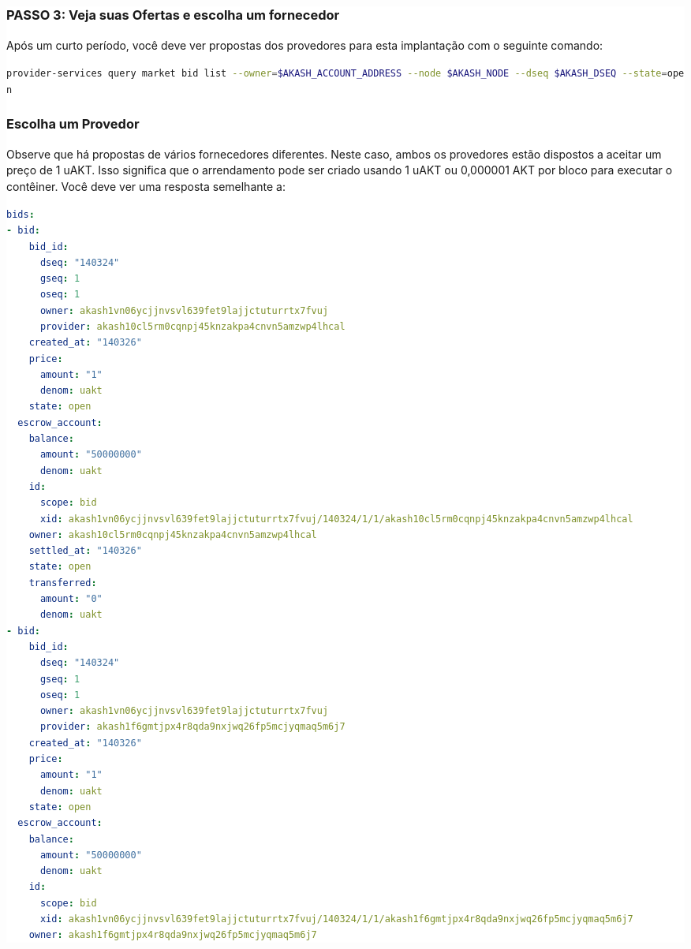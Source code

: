 ### PASSO 3: Veja suas Ofertas e escolha um fornecedor

Após um curto período, você deve ver propostas dos provedores para esta implantação com o seguinte comando:

```bash
provider-services query market bid list --owner=$AKASH_ACCOUNT_ADDRESS --node $AKASH_NODE --dseq $AKASH_DSEQ --state=open
```

### Escolha um Provedor

Observe que há propostas de vários fornecedores diferentes. Neste caso, ambos os provedores estão dispostos a aceitar um preço de 1 uAKT. Isso significa que o arrendamento pode ser criado usando 1 uAKT ou 0,000001 AKT por bloco para executar o contêiner. Você deve ver uma resposta semelhante a:

```yaml
bids:
- bid:
    bid_id:
      dseq: "140324"
      gseq: 1
      oseq: 1
      owner: akash1vn06ycjjnvsvl639fet9lajjctuturrtx7fvuj
      provider: akash10cl5rm0cqnpj45knzakpa4cnvn5amzwp4lhcal
    created_at: "140326"
    price:
      amount: "1"
      denom: uakt
    state: open
  escrow_account:
    balance:
      amount: "50000000"
      denom: uakt
    id:
      scope: bid
      xid: akash1vn06ycjjnvsvl639fet9lajjctuturrtx7fvuj/140324/1/1/akash10cl5rm0cqnpj45knzakpa4cnvn5amzwp4lhcal
    owner: akash10cl5rm0cqnpj45knzakpa4cnvn5amzwp4lhcal
    settled_at: "140326"
    state: open
    transferred:
      amount: "0"
      denom: uakt
- bid:
    bid_id:
      dseq: "140324"
      gseq: 1
      oseq: 1
      owner: akash1vn06ycjjnvsvl639fet9lajjctuturrtx7fvuj
      provider: akash1f6gmtjpx4r8qda9nxjwq26fp5mcjyqmaq5m6j7
    created_at: "140326"
    price:
      amount: "1"
      denom: uakt
    state: open
  escrow_account:
    balance:
      amount: "50000000"
      denom: uakt
    id:
      scope: bid
      xid: akash1vn06ycjjnvsvl639fet9lajjctuturrtx7fvuj/140324/1/1/akash1f6gmtjpx4r8qda9nxjwq26fp5mcjyqmaq5m6j7
    owner: akash1f6gmtjpx4r8qda9nxjwq26fp5mcjyqmaq5m6j7
```